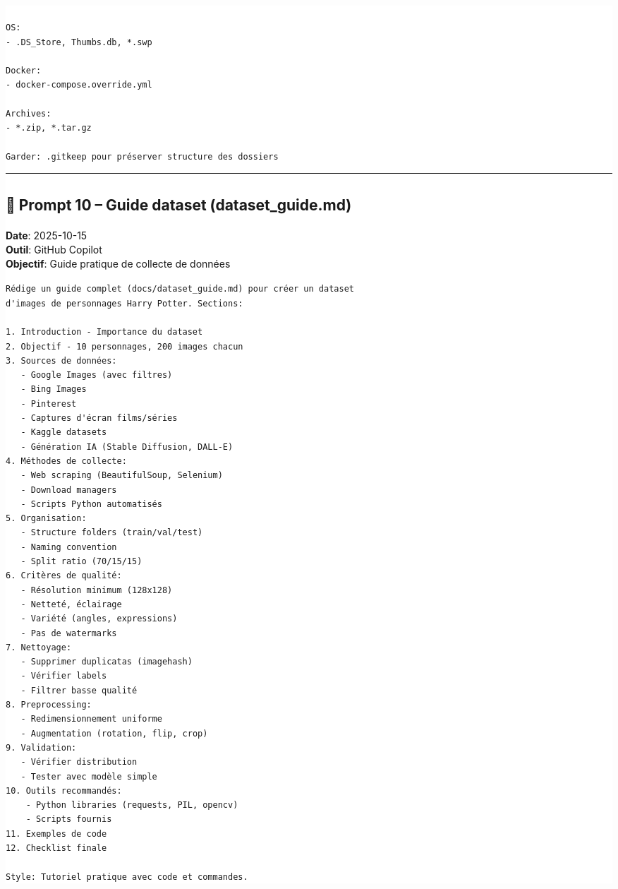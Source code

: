 ```

OS:
- .DS_Store, Thumbs.db, *.swp

Docker:
- docker-compose.override.yml

Archives:
- *.zip, *.tar.gz

Garder: .gitkeep pour préserver structure des dossiers
```

---

## 🔹 Prompt 10 – Guide dataset (dataset_guide.md)

**Date**: 2025-10-15  
**Outil**: GitHub Copilot  
**Objectif**: Guide pratique de collecte de données

```
Rédige un guide complet (docs/dataset_guide.md) pour créer un dataset 
d'images de personnages Harry Potter. Sections:

1. Introduction - Importance du dataset
2. Objectif - 10 personnages, 200 images chacun
3. Sources de données:
   - Google Images (avec filtres)
   - Bing Images
   - Pinterest
   - Captures d'écran films/séries
   - Kaggle datasets
   - Génération IA (Stable Diffusion, DALL-E)
4. Méthodes de collecte:
   - Web scraping (BeautifulSoup, Selenium)
   - Download managers
   - Scripts Python automatisés
5. Organisation:
   - Structure folders (train/val/test)
   - Naming convention
   - Split ratio (70/15/15)
6. Critères de qualité:
   - Résolution minimum (128x128)
   - Netteté, éclairage
   - Variété (angles, expressions)
   - Pas de watermarks
7. Nettoyage:
   - Supprimer duplicatas (imagehash)
   - Vérifier labels
   - Filtrer basse qualité
8. Preprocessing:
   - Redimensionnement uniforme
   - Augmentation (rotation, flip, crop)
9. Validation:
   - Vérifier distribution
   - Tester avec modèle simple
10. Outils recommandés:
    - Python libraries (requests, PIL, opencv)
    - Scripts fournis
11. Exemples de code
12. Checklist finale

Style: Tutoriel pratique avec code et commandes.
```